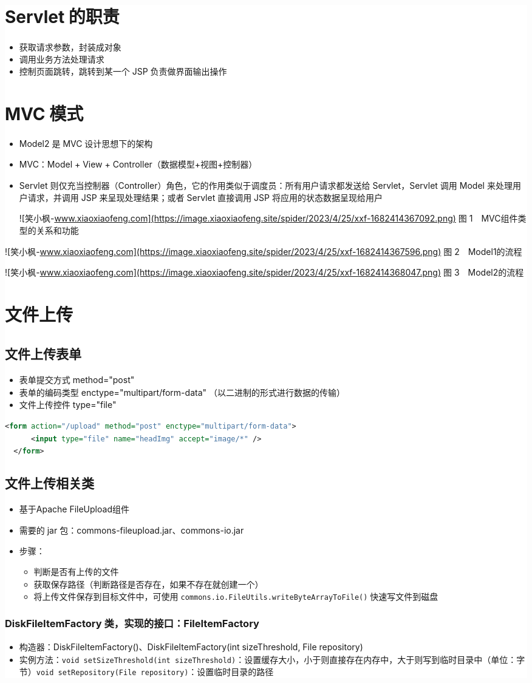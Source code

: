 # Servlet 的职责 #

 *  获取请求参数，封装成对象
 *  调用业务方法处理请求
 *  控制页面跳转，跳转到某一个 JSP 负责做界面输出操作

# MVC 模式 #

 *  Model2 是 MVC 设计思想下的架构
 *  MVC：Model + View + Controller（数据模型+视图+控制器）
 *  Servlet 则仅充当控制器（Controller）角色，它的作用类似于调度员：所有用户请求都发送给 Servlet，Servlet 调用 Model 来处理用户请求，并调用 JSP 来呈现处理结果；或者 Servlet 直接调用 JSP 将应用的状态数据呈现给用户
    
     ![笑小枫-www.xiaoxiaofeng.com](https://image.xiaoxiaofeng.site/spider/2023/4/25/xxf-1682414367092.png) 
    图 1 MVC组件类型的关系和功能

 ![笑小枫-www.xiaoxiaofeng.com](https://image.xiaoxiaofeng.site/spider/2023/4/25/xxf-1682414367596.png) 
图 2 Model1的流程

 ![笑小枫-www.xiaoxiaofeng.com](https://image.xiaoxiaofeng.site/spider/2023/4/25/xxf-1682414368047.png) 
图 3 Model2的流程

# 文件上传 #

## 文件上传表单 ##

 *  表单提交方式 method="post"
 *  表单的编码类型 enctype="multipart/form-data" （以二进制的形式进行数据的传输）
 *  文件上传控件 type="file"

``````````xml
<form action="/upload" method="post" enctype="multipart/form-data"> 
      <input type="file" name="headImg" accept="image/*" /> 
  </form>
``````````

## 文件上传相关类 ##

 *  基于Apache FileUpload组件
 *  需要的 jar 包：commons-fileupload.jar、commons-io.jar
 *  步骤：
    
     *  判断是否有上传的文件
     *  获取保存路径（判断路径是否存在，如果不存在就创建一个）
     *  将上传文件保存到目标文件中，可使用 `commons.io.FileUtils.writeByteArrayToFile()` 快速写文件到磁盘

### DiskFileItemFactory 类，实现的接口：FileItemFactory ###

 *  构造器：DiskFileItemFactory()、DiskFileItemFactory(int sizeThreshold, File repository)
 *  实例方法：`void setSizeThreshold(int sizeThreshold)`：设置缓存大小，小于则直接存在内存中，大于则写到临时目录中（单位：字节）`void setRepository(File repository)`：设置临时目录的路径
